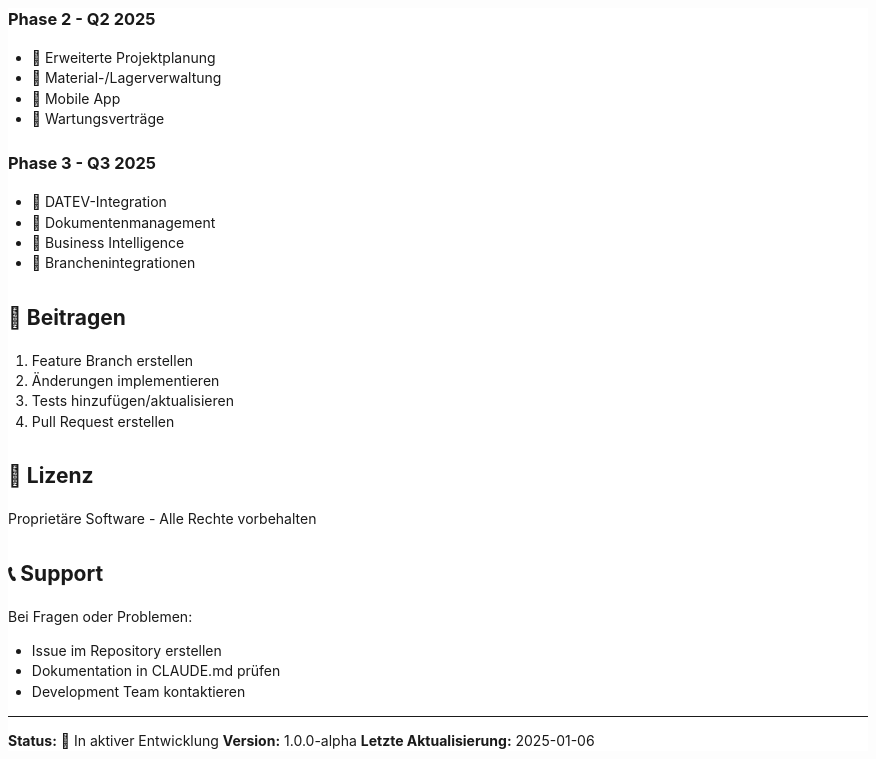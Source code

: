 ### Phase 2 - Q2 2025
- 📅 Erweiterte Projektplanung
- 📅 Material-/Lagerverwaltung
- 📅 Mobile App
- 📅 Wartungsverträge

### Phase 3 - Q3 2025
- 📅 DATEV-Integration
- 📅 Dokumentenmanagement
- 📅 Business Intelligence
- 📅 Branchenintegrationen

## 🤝 Beitragen

1. Feature Branch erstellen
2. Änderungen implementieren
3. Tests hinzufügen/aktualisieren
4. Pull Request erstellen

## 📄 Lizenz

Proprietäre Software - Alle Rechte vorbehalten

## 📞 Support

Bei Fragen oder Problemen:
- Issue im Repository erstellen
- Dokumentation in CLAUDE.md prüfen
- Development Team kontaktieren

---

**Status:** 🚧 In aktiver Entwicklung
**Version:** 1.0.0-alpha
**Letzte Aktualisierung:** 2025-01-06